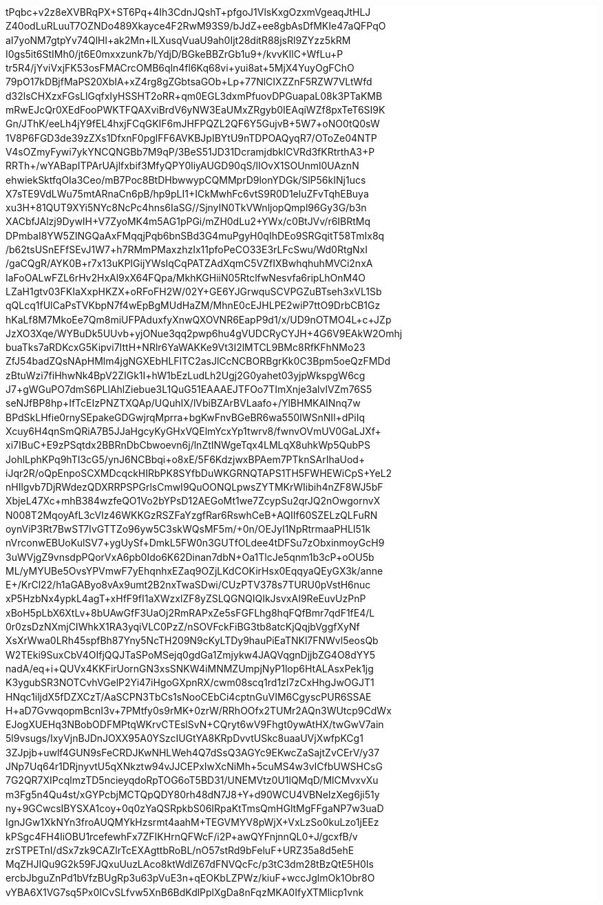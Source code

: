 tPqbc+v2z8eXVBRqPX+ST6Pq+4Ih3CdnJQshT+pfgoJ1VlsKxgOzxmVgeaqJtHLJ
Z40odLuRLuuT7OZNDo489Xkayce4F2RwM93S9/bJdZ+ee8gbAsDfMKIe47aQFPqO
aI7yoNM7gtpYv74QlHl+ak2Mn+lLXusqVuaU9ah0Ijt28ditR88jsRl9ZYzz5kRM
I0gs5it6StIMh0/jt6E0mxxzunk7b/YdjD/BGkeBBZrGb1u9+/kvvKIlC+WfLu+P
tr5R4/jYviVxjFK53osFMACrcOMB6qln4fl6Kq68vi+yui8at+5MjX4YuyOgFChO
79pO17kDBjfMaPS20XbIA+xZ4rg8gZGbtsaGOb+Lp+77NlCIXZZnF5RZW7VLtWfd
d32lsCHXzxFGsLlGqfxIyHSSHT2oRR+qm0EGL3dxmPfuovDPGuapaL08k3PTaKMB
mRwEJcQr0XEdFooPWKTFQAXviBrdV6yNW3EaUMxZRgyb0IEAqiWZf8pxTeT6SI9K
Gn/JThK/eeLh4jY9fEL4hxjFCqGKIF6mJHFPQZL2QF6Y5GujvB+5W7+oNO0tQ0sW
1V8P6FGD3de39zZXs1DfxnF0pglFF6AVKBJpIBYtU9nTDPOAQyqR7/OToZe04NTP
V4sOZmyFywi7ykYNCQNGBb7M9qP/3BeS51JD31DcramjdbklCVRd3fKRtrthA3+P
RRTh+/wYABapITPArUAjlfxbif3MfyQPY0liyAUGD90qS/lIOvX1SOUnml0UAznN
ehwiekSktfqOIa3Ceo/mB7Poc8BtDHbwwypCQMMprD9lonYDGk/SlP56kINj1ucs
X7sTE9VdLWu75mtARnaCn6pB/hp9pLI1+ICkMwhFc6vtS9R0D1eluZFvTqhEBuya
xu3H+81QUT9XYi5NYc8NcPc4hns6IaSG//SjnyIN0TkVWnljopQmpl96Gy3G/b3n
XACbfJAlzj9DywIH+V7ZyoMK4m5AG1pPGi/mZH0dLu2+YWx/c0BtJVv/r6IBRtMq
DPmbaI8YW5ZINGQaAxFMqqjPqb6bnSBd3G4muPgyH0qIhDEo9SRGqitT58TmIx8q
/b62tsUSnEFfSEvJ1W7+h7RMmPMaxzhzIx11pfoPeCO33E3rLFcSwu/Wd0RtgNxI
/gaCQgR/AYK0B+r7x13uKPIGijYWsIqCqPATZAdXqmC5VZfIXBwhqhuhMVCi2nxA
IaFoOALwFZL6rHv2HxAl9xX64FQpa/MkhKGHiiN05RtclfwNesvfa6ripLhOnM4O
LZaH1gtv03FKIaXxpHKZX+oRFoFH2W/02Y+GE6YJGrwquSCVPGZuBTseh3xVL1Sb
qQLcq1fUlCaPsTVKbpN7f4wEpBgMUdHaZM/MhnE0cEJHLPE2wiP7ttO9DrbCB1Gz
hKaLf8M7MkoEe7Qm8miUFPAduxfyXnwQXOVNR6EapP9d1/x/UD9nOTMO4L+c+JZp
JzXO3Xqe/WYBuDk5UUvb+yjONue3qq2pwp6hu4gVUDCRyCYJH+4G6V9EAkW2Omhj
buaTks7aRDKcxG5Kipvi7IttH+NRlr6YaWAKKe9Vt3I2lMTCL9BMc8RfKFhNMo23
ZfJ54badZQsNApHMlm4jgNGXEbHLFITC2asJlCcNCBORBgrKk0C3Bpm5oeQzFMDd
zBtuWzi7fiHhwNk4BpV2ZIGk1I+hW1bEzLudLh2Ugj2G0yahet03yjpWkspgW6cg
J7+gWGuPO7dmS6PLlAhlZiebue3L1QuG51EAAAEJTFOo7TImXnje3alvlVZm76S5
seNJfBP8hp+IfTcEIzPNZTXQAp/UQuhIX/lVbiBZArBVLaafo+/YlBHMKAINnq7w
BPdSkLHfie0rnySEpakeGDGwjrqMprra+bgKwFnvBGeBR6wa550IWSnNIl+dPiIq
Xcuy6H4qnSmQRiA7B5JJaHgcyKyGHxVQElmYcxYp1twrv8/fwnvOVmUV0GaLJXf+
xi7IBuC+E9zPSqtdx2BBRnDbCbwoevn6j/lnZtINWgeTqx4LMLqX8uhkWp5QubPS
JohlLphKPq9hTI3cG5/ynJ6NCBbqi+o8xE/5F6KdzjwxBPAem7PTknSArIhaUod+
iJqr2R/oQpEnpoSCXMDcqckHIRbPK8SYfbDuWKGRNQTAPS1TH5FWHEWiCpS+YeL2
nHIlgvb7DjRWdezQDXRRPSPGrlsCmwI9QuOONQLpwsZYTMKrWIibih4nZF8WJ5bF
XbjeL47Xc+mhB384wzfeQO1Vo2bYPsD12AEGoMt1we7ZcypSu2qrJQ2nOwgornvX
N008T2MqoyAfL3cVIz46WKKGzRSZFaYzgfRar6RswhCeB+AQIIf60SZELzQLFuRN
oynViP3Rt7BwST7IvGTTZo96yw5C3skWQsMF5m/+0n/OEJyI1NpRtrmaaPHLI51k
nVrconwEBUoKulSV7+ygUySf+DmkL5FW0n3GUTfOLdee4tDFSu7zObxinmoyGcH9
3uWVjgZ9vnsdpPQorVxA6pb0Ido6K62Dinan7dbN+Oa1TlcJe5qnm1b3cP+oOU5b
ML/yMYUBe5OvsYPVmwF7yEhqnhxEZaq9OZjLKdCOKirHsx0EqqyaQEyGX3k/anne
E+/KrCl22/h1aGAByo8vAx9umt2B2nxTwaSDwi/CUzPTV378s7TURU0pVstH6nuc
xP5HzbNx4ypkL4agT+xHfF9fI1aXWzxlZF8yZSLQGNQIQIkJsvxAI9ReEuvUzPnP
xBoH5pLbX6XtLv+8bUAwGfF3UaOj2RmRAPxZe5sFGFLhg8hqFQfBmr7qdF1fE4/L
0r0zsDzNXmjCIWhkX1RA3yqiVLC0PzZ/nSOVFckFiBG3tb8atcKjQqjbVggfXyNf
XsXrWwa0LRh45spfBh87Yny5NcTH209N9cKyLTDy9hauPiEaTNKl7FNWvl5eosQb
W2TEki9SuxCbV4OIfjQQJTaSPoMSejq0gdGa1Zmjykw4JAQVqgnDjjbZG4O8dYY5
nadA/eq+i+QUVx4KKFirUornGN3xsSNKW4iMNMZUmpjNyP1lop6HtALAsxPek1jg
K3ygubSR3NOTCvhVGelP2Yi47iHgoGXpnRX/cwm08scq1rd1zI7zCxHhgJwOGJT1
HNqc1iljdX5fDZXCzT/AaSCPN3TbCs1sNooCEbCi4cptnGuVIM6CgyscPUR6SSAE
H+aD7GvwqopmBcnI3v+7PMtfy0s9rMK+0zrW/RRhOOfx2TUMr2AQn3WUtcp9CdWx
EJogXUEHq3NBobODFMPtqWKrvCTEslSvN+CQryt6wV9Fhgt0ywAtHX/twGwV7ain
5l9vsugs/IxyVjnBJDnJOXX95A0YSzcIUGtYA8KRpDvvtUSkc8uaaUVjXwfpKCg1
3ZJpjb+uwlf4GUN9sFeCRDJKwNHLWeh4Q7dSsQ3AGYc9EKwcZaSajtZvCErV/y37
JNp7Uq64r1DRjnyvtU5qXNkztw94vJJCEPxIwXcNiMh+5cuMS4w3vICfbUWSHCsG
7G2QR7XIPcqlmzTD5ncieyqdoRpTOG6oT5BD31/UNEMVtz0U1lQMqD/MlCMvxvXu
m3Fg5n4Qu4st/xGYPcbjMCTQpQDY80rh48dN7J8+Y+d90WCU4VBNeIzXeg6ji51y
ny+9GCwcsIBYSXA1coy+0q0zYaQSRpkbS06IRpaKtTmsQmHGltMgFFgaNP7w3uaD
IgnJGw1XkNYn3froAUQMYkHzsrmt4aahM+TEGVMYV8pWjX+VxLzSo0kuLzo1jEEz
kPSgc4FH4IiOBU1rcefewhFx7ZFIKHrnQFWcF/i2P+awQYFnjnnQL0+J/gcxfB/v
zrSTPETnI/dSx7zk9CAZlrTcEXAgttbRoBL/nO57stRd9bFeluF+URZ35a8d5ehE
MqZHJIQu9G2k59FJQxuUuzLAco8ktWdlZ67dFNVQcFc/p3tC3dm28tBzQtE5H0Is
ercbJbguZnPd1bVfzBUgRp3u63pVuE3n+qEOKbLZPWz/kiuF+wccJglmOk1Obr8O
vYBA6X1VG7sq5Px0ICvSLfvw5XnB6BdKdlPplXgDa8nFqzMKA0IfyXTMlicp1vnk